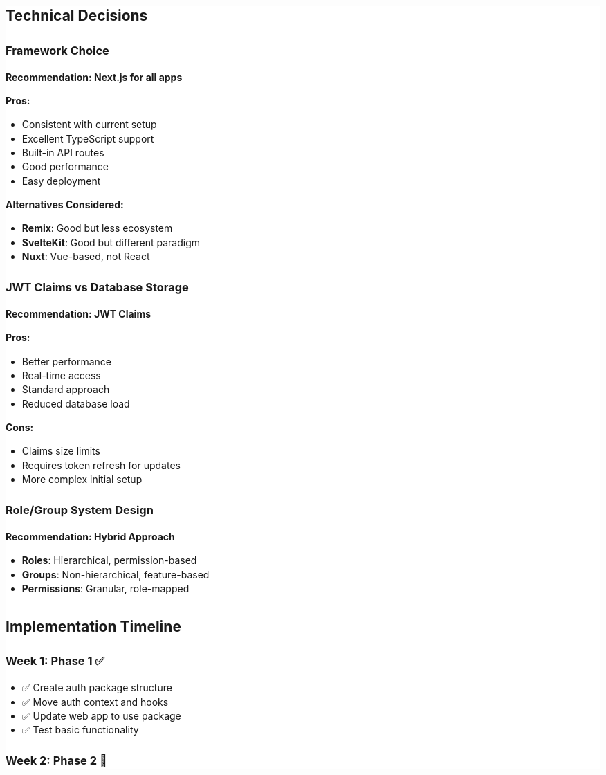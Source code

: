 ## Technical Decisions

### Framework Choice

**Recommendation: Next.js for all apps**

**Pros:**

- Consistent with current setup
- Excellent TypeScript support
- Built-in API routes
- Good performance
- Easy deployment

**Alternatives Considered:**

- **Remix**: Good but less ecosystem
- **SvelteKit**: Good but different paradigm
- **Nuxt**: Vue-based, not React

### JWT Claims vs Database Storage

**Recommendation: JWT Claims**

**Pros:**

- Better performance
- Real-time access
- Standard approach
- Reduced database load

**Cons:**

- Claims size limits
- Requires token refresh for updates
- More complex initial setup

### Role/Group System Design

**Recommendation: Hybrid Approach**

- **Roles**: Hierarchical, permission-based
- **Groups**: Non-hierarchical, feature-based
- **Permissions**: Granular, role-mapped

## Implementation Timeline

### Week 1: Phase 1 ✅

- ✅ Create auth package structure
- ✅ Move auth context and hooks
- ✅ Update web app to use package
- ✅ Test basic functionality

### Week 2: Phase 2 🔄
